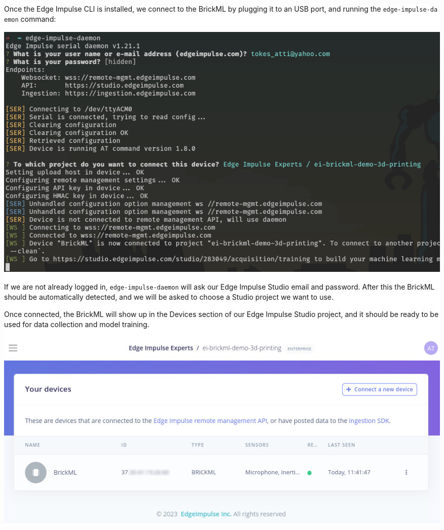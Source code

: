 Once the Edge Impulse CLI is installed, we connect to the BrickML by plugging it to an USB port, and running the `edge-impulse-daemon` command:

![](../.gitbook/assets/brickml-3d-printer-anomaly-detection/04-brick-ml-edge-impulse-cli.png)

If we are not already logged in, `edge-impulse-daemon` will ask our Edge Impulse Studio email and password. After this the BrickML should be automatically detected, and we will be asked to choose a Studio project we want to use.

Once connected, the BrickML will show up in the Devices section of our Edge Impulse Studio project, and it should be ready to be used for data collection and model training.

![](../.gitbook/assets/brickml-3d-printer-anomaly-detection/05-brick-ml-studio-device.png)
